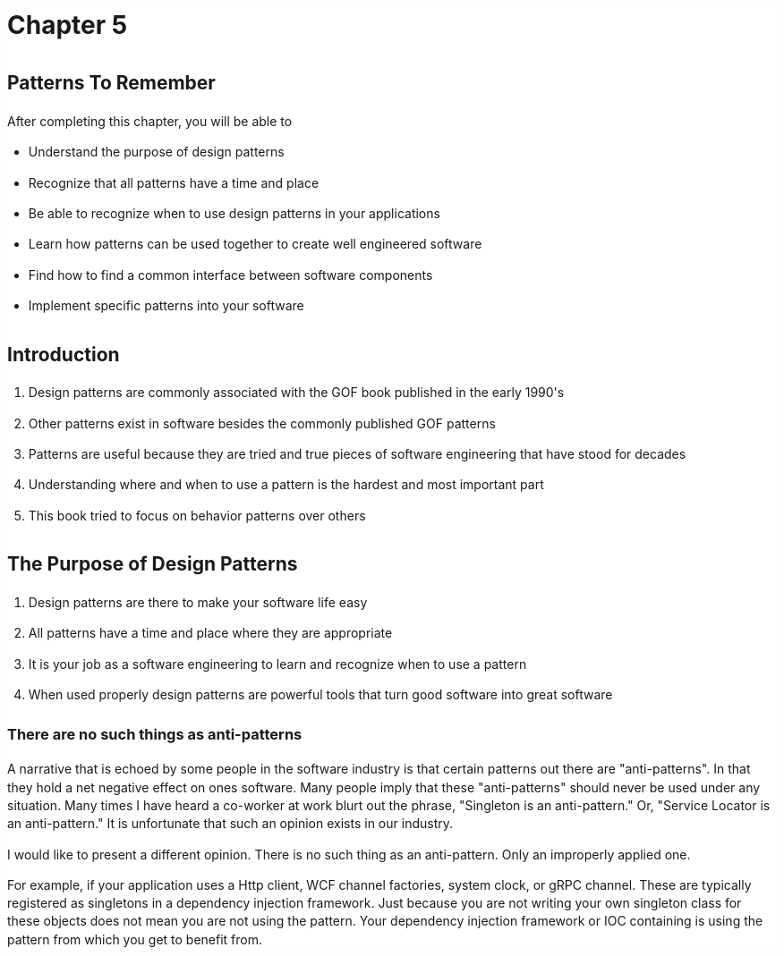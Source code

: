 # Chapter 5

## Patterns To Remember

After completing this chapter, you will be able to

- Understand the purpose of design patterns

- Recognize that all patterns have a time and place

- Be able to recognize when to use design patterns in your applications

- Learn how patterns can be used together to create well engineered software

- Find how to find a common interface between software components

- Implement specific patterns into your software

## Introduction

1. Design patterns are commonly associated with the GOF book published in the early 1990's

2. Other patterns exist in software besides the commonly published GOF patterns

3. Patterns are useful because they are tried and true pieces of software engineering that have stood for decades

4. Understanding where and when to use a pattern is the hardest and most important part

5. This book tried to focus on behavior patterns over others

## The Purpose of Design Patterns

1. Design patterns are there to make your software life easy

2. All patterns have a time and place where they are appropriate

3. It is your job as a software engineering to learn and recognize when to use a pattern

4. When used properly design patterns are powerful tools that turn good software into great software

### There are no such things as anti-patterns

A narrative that is echoed by some people in the software industry is that certain patterns out there are "anti-patterns". In that they hold a net negative effect on ones software. Many people imply that these "anti-patterns" should never be used under any situation. Many times I have heard a co-worker at work blurt out the phrase, "Singleton is an anti-pattern." Or, "Service Locator is an anti-pattern." It is unfortunate that such an opinion exists in our industry.

I would like to present a different opinion. There is no such thing as an anti-pattern. Only an improperly applied one.

For example, if your application uses a Http client, WCF channel factories, system clock, or gRPC channel. These are typically registered as singletons in a dependency injection framework. Just because you are not writing your own singleton class for these objects does not mean you are not using the pattern. Your dependency injection framework or IOC containing is using the pattern from which you get to benefit from.
